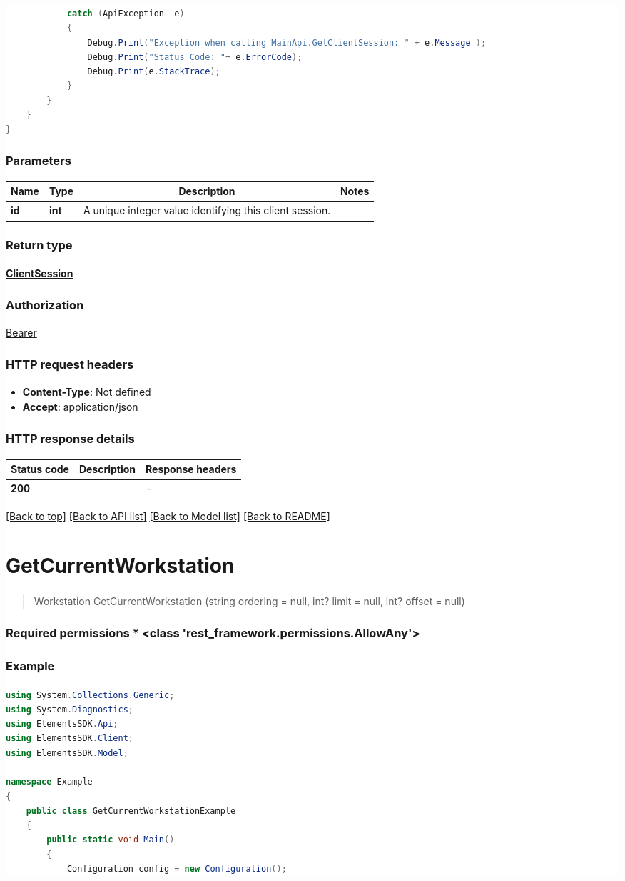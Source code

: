 ```csharp
            catch (ApiException  e)
            {
                Debug.Print("Exception when calling MainApi.GetClientSession: " + e.Message );
                Debug.Print("Status Code: "+ e.ErrorCode);
                Debug.Print(e.StackTrace);
            }
        }
    }
}
```

### Parameters

Name | Type | Description  | Notes
------------- | ------------- | ------------- | -------------
 **id** | **int**| A unique integer value identifying this client session. | 

### Return type

[**ClientSession**](ClientSession.md)

### Authorization

[Bearer](../#Bearer)

### HTTP request headers

 - **Content-Type**: Not defined
 - **Accept**: application/json


### HTTP response details
| Status code | Description | Response headers |
|-------------|-------------|------------------|
| **200** |  |  -  |

[[Back to top]](#) [[Back to API list]](../#documentation-for-api-endpoints) [[Back to Model list]](../#documentation-for-models) [[Back to README]](../)

<a name="getcurrentworkstation"></a>
# **GetCurrentWorkstation**
> Workstation GetCurrentWorkstation (string ordering = null, int? limit = null, int? offset = null)



### Required permissions    * <class 'rest_framework.permissions.AllowAny'> 

### Example
```csharp
using System.Collections.Generic;
using System.Diagnostics;
using ElementsSDK.Api;
using ElementsSDK.Client;
using ElementsSDK.Model;

namespace Example
{
    public class GetCurrentWorkstationExample
    {
        public static void Main()
        {
            Configuration config = new Configuration();
```